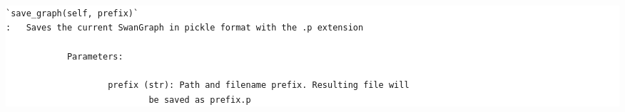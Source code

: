     `save_graph(self, prefix)`
    :   Saves the current SwanGraph in pickle format with the .p extension
        
                Parameters: 
        
                        prefix (str): Path and filename prefix. Resulting file will 
                                be saved as prefix.p